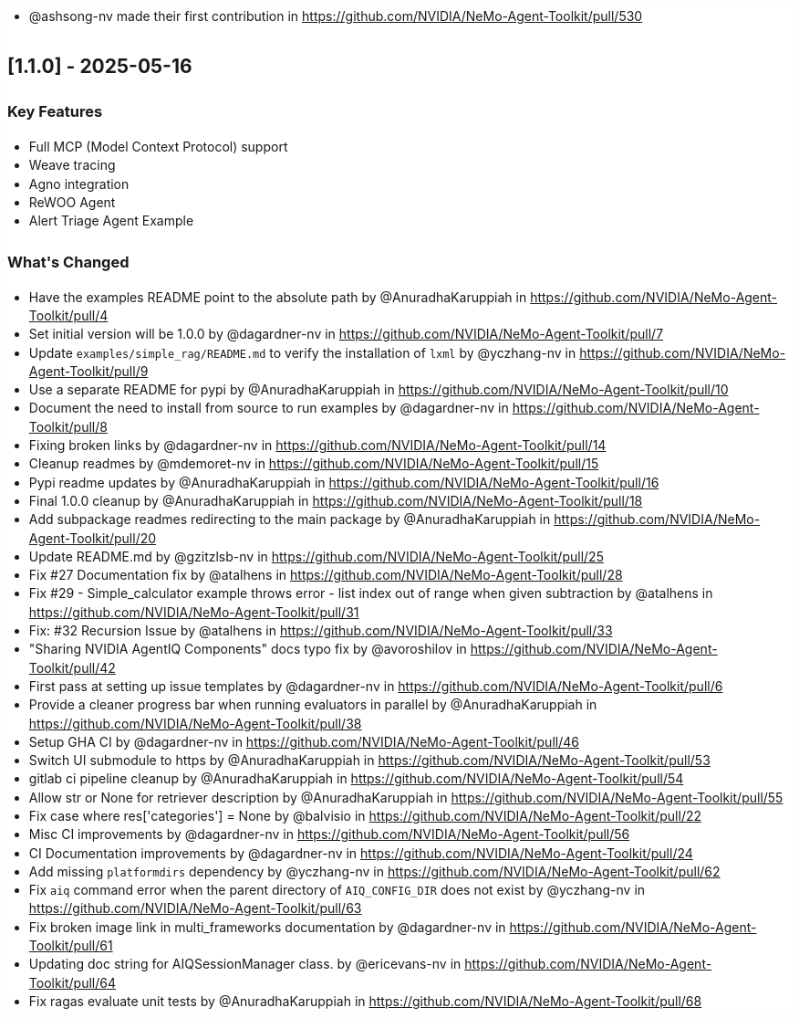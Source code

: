 * @ashsong-nv made their first contribution in https://github.com/NVIDIA/NeMo-Agent-Toolkit/pull/530

## [1.1.0] - 2025-05-16
### Key Features
- Full MCP (Model Context Protocol) support
- Weave tracing
- Agno integration
- ReWOO Agent
- Alert Triage Agent Example

### What's Changed
* Have the examples README point to the absolute path by @AnuradhaKaruppiah in https://github.com/NVIDIA/NeMo-Agent-Toolkit/pull/4
* Set initial version will be 1.0.0 by @dagardner-nv in https://github.com/NVIDIA/NeMo-Agent-Toolkit/pull/7
* Update `examples/simple_rag/README.md` to verify the installation of `lxml` by @yczhang-nv in https://github.com/NVIDIA/NeMo-Agent-Toolkit/pull/9
* Use a separate README for pypi by @AnuradhaKaruppiah in https://github.com/NVIDIA/NeMo-Agent-Toolkit/pull/10
* Document the need to install from source to run examples by @dagardner-nv in https://github.com/NVIDIA/NeMo-Agent-Toolkit/pull/8
* Fixing broken links by @dagardner-nv in https://github.com/NVIDIA/NeMo-Agent-Toolkit/pull/14
* Cleanup readmes by @mdemoret-nv in https://github.com/NVIDIA/NeMo-Agent-Toolkit/pull/15
* Pypi readme updates by @AnuradhaKaruppiah in https://github.com/NVIDIA/NeMo-Agent-Toolkit/pull/16
* Final 1.0.0 cleanup by @AnuradhaKaruppiah in https://github.com/NVIDIA/NeMo-Agent-Toolkit/pull/18
* Add subpackage readmes redirecting to the main package by @AnuradhaKaruppiah in https://github.com/NVIDIA/NeMo-Agent-Toolkit/pull/20
* Update README.md by @gzitzlsb-nv in https://github.com/NVIDIA/NeMo-Agent-Toolkit/pull/25
* Fix #27 Documentation fix by @atalhens in https://github.com/NVIDIA/NeMo-Agent-Toolkit/pull/28
* Fix #29 - Simple_calculator example throws error - list index out of range when given subtraction by @atalhens in https://github.com/NVIDIA/NeMo-Agent-Toolkit/pull/31
* Fix: #32 Recursion Issue by @atalhens in https://github.com/NVIDIA/NeMo-Agent-Toolkit/pull/33
* "Sharing NVIDIA AgentIQ Components" docs typo fix by @avoroshilov in https://github.com/NVIDIA/NeMo-Agent-Toolkit/pull/42
* First pass at setting up issue templates by @dagardner-nv in https://github.com/NVIDIA/NeMo-Agent-Toolkit/pull/6
* Provide a cleaner progress bar when running evaluators in parallel by @AnuradhaKaruppiah in https://github.com/NVIDIA/NeMo-Agent-Toolkit/pull/38
* Setup GHA CI by @dagardner-nv in https://github.com/NVIDIA/NeMo-Agent-Toolkit/pull/46
* Switch UI submodule to https by @AnuradhaKaruppiah in https://github.com/NVIDIA/NeMo-Agent-Toolkit/pull/53
* gitlab ci pipeline cleanup by @AnuradhaKaruppiah in https://github.com/NVIDIA/NeMo-Agent-Toolkit/pull/54
* Allow str or None for retriever description by @AnuradhaKaruppiah in https://github.com/NVIDIA/NeMo-Agent-Toolkit/pull/55
* Fix case where res['categories'] = None by @balvisio in https://github.com/NVIDIA/NeMo-Agent-Toolkit/pull/22
* Misc CI improvements by @dagardner-nv in https://github.com/NVIDIA/NeMo-Agent-Toolkit/pull/56
* CI Documentation improvements by @dagardner-nv in https://github.com/NVIDIA/NeMo-Agent-Toolkit/pull/24
* Add missing `platformdirs` dependency by @yczhang-nv in https://github.com/NVIDIA/NeMo-Agent-Toolkit/pull/62
* Fix `aiq` command error when the parent directory of `AIQ_CONFIG_DIR` does not exist by @yczhang-nv in https://github.com/NVIDIA/NeMo-Agent-Toolkit/pull/63
* Fix broken image link in multi_frameworks documentation by @dagardner-nv in https://github.com/NVIDIA/NeMo-Agent-Toolkit/pull/61
* Updating doc string for AIQSessionManager class. by @ericevans-nv in https://github.com/NVIDIA/NeMo-Agent-Toolkit/pull/64
* Fix ragas evaluate unit tests by @AnuradhaKaruppiah in https://github.com/NVIDIA/NeMo-Agent-Toolkit/pull/68
